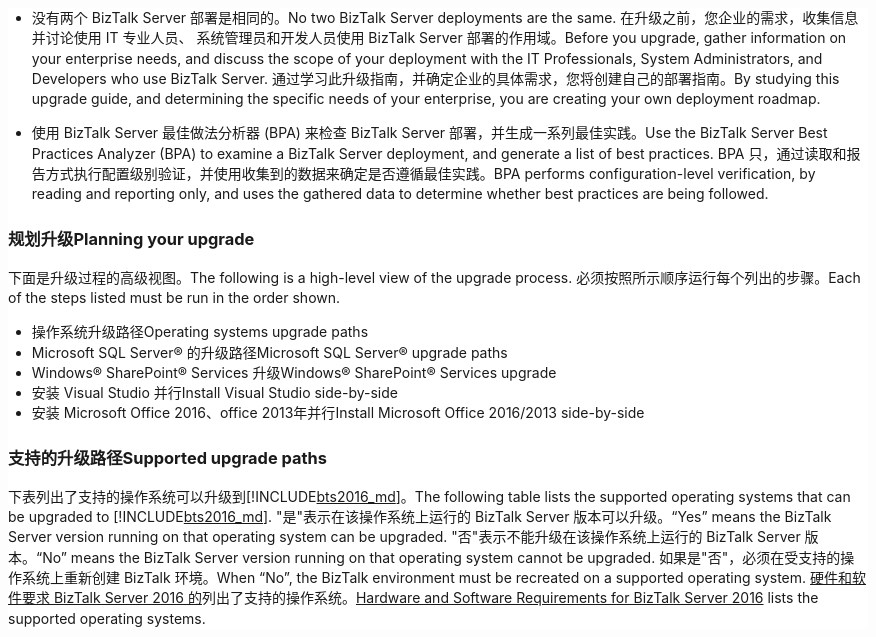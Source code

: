 - <span data-ttu-id="6dbe7-109">没有两个 BizTalk Server 部署是相同的。</span><span class="sxs-lookup"><span data-stu-id="6dbe7-109">No two BizTalk Server deployments are the same.</span></span> <span data-ttu-id="6dbe7-110">在升级之前，您企业的需求，收集信息并讨论使用 IT 专业人员、 系统管理员和开发人员使用 BizTalk Server 部署的作用域。</span><span class="sxs-lookup"><span data-stu-id="6dbe7-110">Before you upgrade, gather information on your enterprise needs, and discuss the scope of your deployment with the IT Professionals, System Administrators, and Developers who use BizTalk Server.</span></span> <span data-ttu-id="6dbe7-111">通过学习此升级指南，并确定企业的具体需求，您将创建自己的部署指南。</span><span class="sxs-lookup"><span data-stu-id="6dbe7-111">By studying this upgrade guide, and determining the specific needs of your enterprise, you are creating your own deployment roadmap.</span></span>

- <span data-ttu-id="6dbe7-112">使用 BizTalk Server 最佳做法分析器 (BPA) 来检查 BizTalk Server 部署，并生成一系列最佳实践。</span><span class="sxs-lookup"><span data-stu-id="6dbe7-112">Use the BizTalk Server Best Practices Analyzer (BPA) to examine a BizTalk Server deployment, and generate a list of best practices.</span></span> <span data-ttu-id="6dbe7-113">BPA 只，通过读取和报告方式执行配置级别验证，并使用收集到的数据来确定是否遵循最佳实践。</span><span class="sxs-lookup"><span data-stu-id="6dbe7-113">BPA performs configuration-level verification, by reading and reporting only, and uses the gathered data to determine whether best practices are being followed.</span></span>

### <a name="planning-your-upgrade"></a><span data-ttu-id="6dbe7-114">规划升级</span><span class="sxs-lookup"><span data-stu-id="6dbe7-114">Planning your upgrade</span></span>

<span data-ttu-id="6dbe7-115">下面是升级过程的高级视图。</span><span class="sxs-lookup"><span data-stu-id="6dbe7-115">The following is a high-level view of the upgrade process.</span></span> <span data-ttu-id="6dbe7-116">必须按照所示顺序运行每个列出的步骤。</span><span class="sxs-lookup"><span data-stu-id="6dbe7-116">Each of the steps listed must be run in the order shown.</span></span>

- <span data-ttu-id="6dbe7-117">操作系统升级路径</span><span class="sxs-lookup"><span data-stu-id="6dbe7-117">Operating systems upgrade paths</span></span>
- <span data-ttu-id="6dbe7-118">Microsoft SQL Server® 的升级路径</span><span class="sxs-lookup"><span data-stu-id="6dbe7-118">Microsoft SQL Server® upgrade paths</span></span>
- <span data-ttu-id="6dbe7-119">Windows® SharePoint® Services 升级</span><span class="sxs-lookup"><span data-stu-id="6dbe7-119">Windows® SharePoint® Services upgrade</span></span>
- <span data-ttu-id="6dbe7-120">安装 Visual Studio 并行</span><span class="sxs-lookup"><span data-stu-id="6dbe7-120">Install Visual Studio side-by-side</span></span>
- <span data-ttu-id="6dbe7-121">安装 Microsoft Office 2016、office 2013年并行</span><span class="sxs-lookup"><span data-stu-id="6dbe7-121">Install Microsoft Office 2016/2013 side-by-side</span></span>

### <a name="supported-upgrade-paths"></a><span data-ttu-id="6dbe7-122">支持的升级路径</span><span class="sxs-lookup"><span data-stu-id="6dbe7-122">Supported upgrade paths</span></span>
<span data-ttu-id="6dbe7-123">下表列出了支持的操作系统可以升级到[!INCLUDE[bts2016_md](../includes/bts2016-md.md)]。</span><span class="sxs-lookup"><span data-stu-id="6dbe7-123">The following table lists the supported operating systems that can be upgraded to [!INCLUDE[bts2016_md](../includes/bts2016-md.md)].</span></span> <span data-ttu-id="6dbe7-124">"是"表示在该操作系统上运行的 BizTalk Server 版本可以升级。</span><span class="sxs-lookup"><span data-stu-id="6dbe7-124">“Yes” means the BizTalk Server version running on that operating system can be upgraded.</span></span> <span data-ttu-id="6dbe7-125">"否"表示不能升级在该操作系统上运行的 BizTalk Server 版本。</span><span class="sxs-lookup"><span data-stu-id="6dbe7-125">“No” means the BizTalk Server version running on that operating system cannot be upgraded.</span></span> <span data-ttu-id="6dbe7-126">如果是"否"，必须在受支持的操作系统上重新创建 BizTalk 环境。</span><span class="sxs-lookup"><span data-stu-id="6dbe7-126">When “No”, the BizTalk environment must be recreated on a supported operating system.</span></span>  <span data-ttu-id="6dbe7-127">[硬件和软件要求 BizTalk Server 2016 的](../install-and-config-guides/hardware-and-software-requirements-for-biztalk-server-2016.md)列出了支持的操作系统。</span><span class="sxs-lookup"><span data-stu-id="6dbe7-127">[Hardware and Software Requirements for BizTalk Server 2016](../install-and-config-guides/hardware-and-software-requirements-for-biztalk-server-2016.md) lists the supported operating systems.</span></span>
